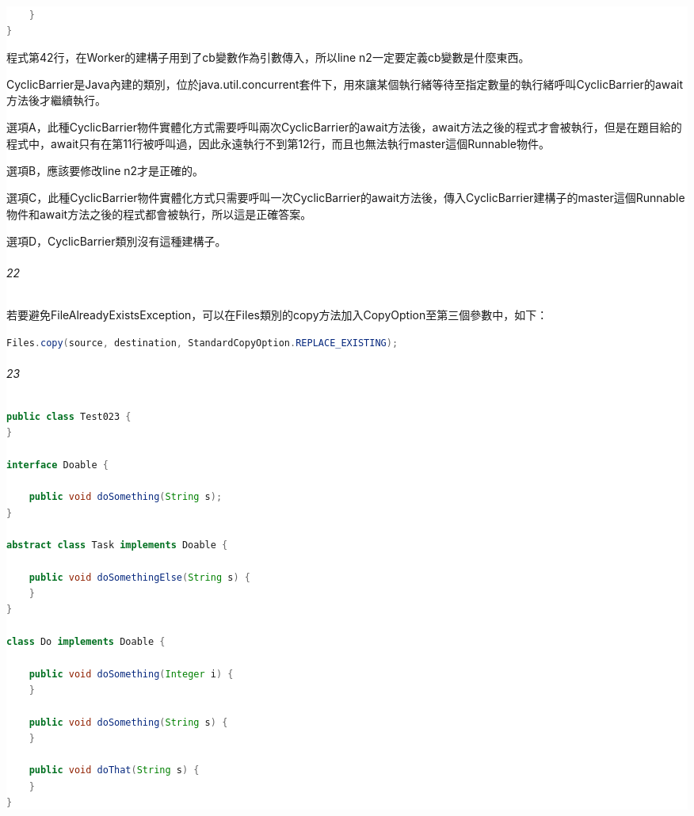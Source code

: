```java
    }
}
```

程式第42行，在Worker的建構子用到了cb變數作為引數傳入，所以line n2一定要定義cb變數是什麼東西。

CyclicBarrier是Java內建的類別，位於java.util.concurrent套件下，用來讓某個執行緒等待至指定數量的執行緒呼叫CyclicBarrier的await方法後才繼續執行。

選項A，此種CyclicBarrier物件實體化方式需要呼叫兩次CyclicBarrier的await方法後，await方法之後的程式才會被執行，但是在題目給的程式中，await只有在第11行被呼叫過，因此永遠執行不到第12行，而且也無法執行master這個Runnable物件。

選項B，應該要修改line n2才是正確的。

選項C，此種CyclicBarrier物件實體化方式只需要呼叫一次CyclicBarrier的await方法後，傳入CyclicBarrier建構子的master這個Runnable物件和await方法之後的程式都會被執行，所以這是正確答案。

選項D，CyclicBarrier類別沒有這種建構子。

###### 22

若要避免FileAlreadyExistsException，可以在Files類別的copy方法加入CopyOption至第三個參數中，如下：

```java
Files.copy(source, destination, StandardCopyOption.REPLACE_EXISTING);
```



###### 23

```java
public class Test023 {
}

interface Doable {

    public void doSomething(String s);
}

abstract class Task implements Doable {

    public void doSomethingElse(String s) {
    }
}

class Do implements Doable {

    public void doSomething(Integer i) {
    }

    public void doSomething(String s) {
    }

    public void doThat(String s) {
    }
}
```
